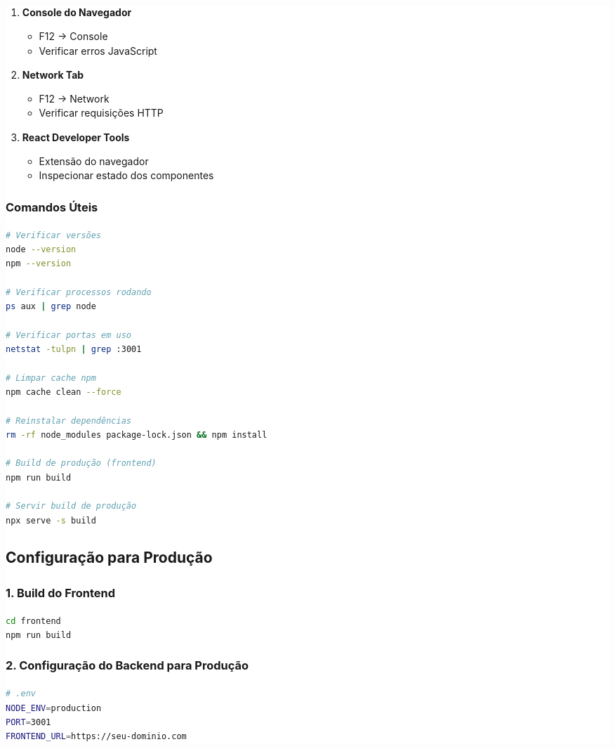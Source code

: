 1. **Console do Navegador**
   - F12 → Console
   - Verificar erros JavaScript

2. **Network Tab**
   - F12 → Network
   - Verificar requisições HTTP

3. **React Developer Tools**
   - Extensão do navegador
   - Inspecionar estado dos componentes

### Comandos Úteis

```bash
# Verificar versões
node --version
npm --version

# Verificar processos rodando
ps aux | grep node

# Verificar portas em uso
netstat -tulpn | grep :3001

# Limpar cache npm
npm cache clean --force

# Reinstalar dependências
rm -rf node_modules package-lock.json && npm install

# Build de produção (frontend)
npm run build

# Servir build de produção
npx serve -s build
```

## Configuração para Produção

### 1. Build do Frontend

```bash
cd frontend
npm run build
```

### 2. Configuração do Backend para Produção

```bash
# .env
NODE_ENV=production
PORT=3001
FRONTEND_URL=https://seu-dominio.com
```
